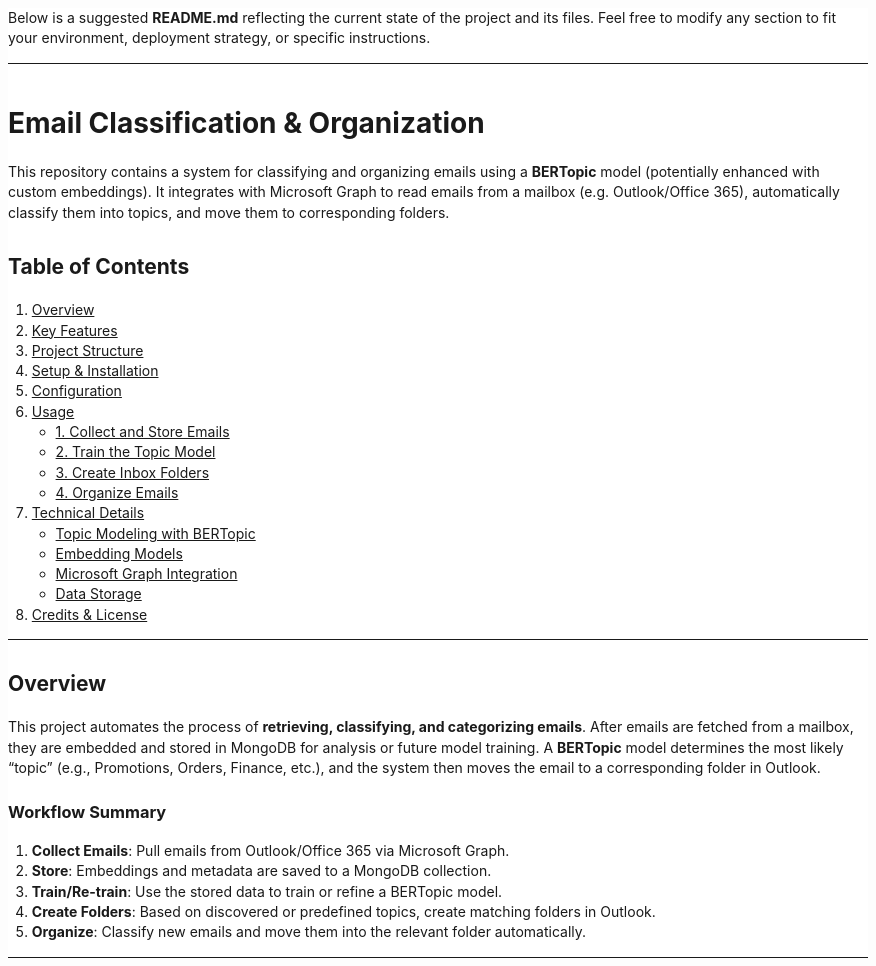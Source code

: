 Below is a suggested **README.md** reflecting the current state of the project and its files. Feel free to modify any section to fit your environment, deployment strategy, or specific instructions.

---

# Email Classification & Organization

This repository contains a system for classifying and organizing emails using a **BERTopic** model (potentially enhanced with custom embeddings). It integrates with Microsoft Graph to read emails from a mailbox (e.g. Outlook/Office 365), automatically classify them into topics, and move them to corresponding folders.

## Table of Contents

1. [Overview](#overview)  
2. [Key Features](#key-features)  
3. [Project Structure](#project-structure)  
4. [Setup & Installation](#setup--installation)  
5. [Configuration](#configuration)  
6. [Usage](#usage)  
   - [1. Collect and Store Emails](#1-collect-and-store-emails)  
   - [2. Train the Topic Model](#2-train-the-topic-model)  
   - [3. Create Inbox Folders](#3-create-inbox-folders)  
   - [4. Organize Emails](#4-organize-emails)  
7. [Technical Details](#technical-details)  
   - [Topic Modeling with BERTopic](#topic-modeling-with-bertopic)  
   - [Embedding Models](#embedding-models)  
   - [Microsoft Graph Integration](#microsoft-graph-integration)  
   - [Data Storage](#data-storage)  
8. [Credits & License](#credits--license)

---

## Overview

This project automates the process of **retrieving, classifying, and categorizing emails**. After emails are fetched from a mailbox, they are embedded and stored in MongoDB for analysis or future model training. A **BERTopic** model determines the most likely “topic” (e.g., Promotions, Orders, Finance, etc.), and the system then moves the email to a corresponding folder in Outlook.

### Workflow Summary

1. **Collect Emails**: Pull emails from Outlook/Office 365 via Microsoft Graph.  
2. **Store**: Embeddings and metadata are saved to a MongoDB collection.  
3. **Train/Re-train**: Use the stored data to train or refine a BERTopic model.  
4. **Create Folders**: Based on discovered or predefined topics, create matching folders in Outlook.  
5. **Organize**: Classify new emails and move them into the relevant folder automatically.

---
